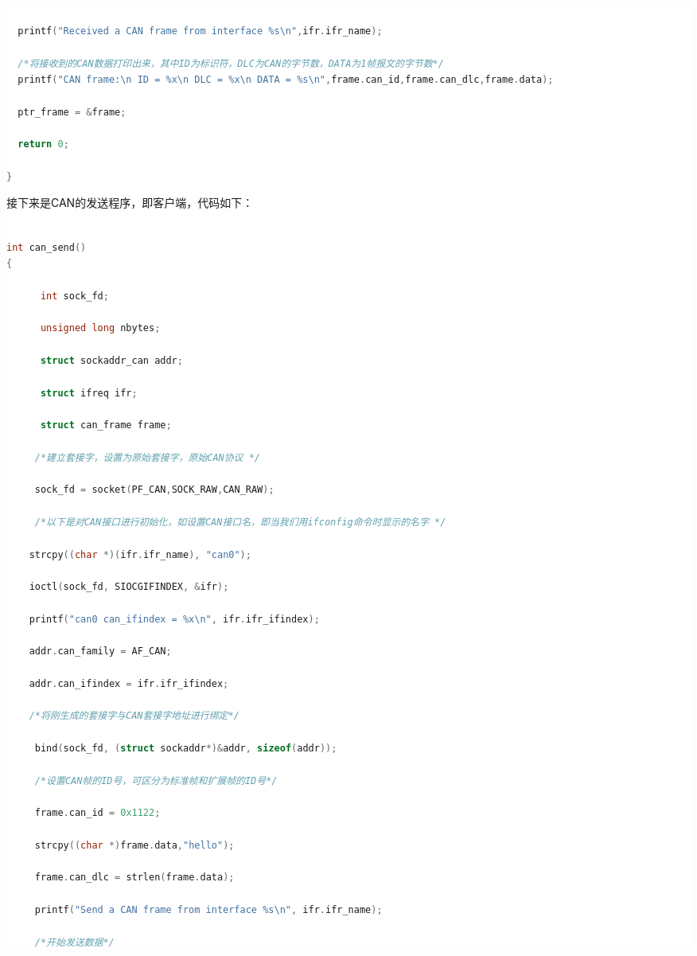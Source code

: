 ~~~cpp

  printf("Received a CAN frame from interface %s\n",ifr.ifr_name);

  /*将接收到的CAN数据打印出来，其中ID为标识符，DLC为CAN的字节数，DATA为1帧报文的字节数*/
  printf("CAN frame:\n ID = %x\n DLC = %x\n DATA = %s\n",frame.can_id,frame.can_dlc,frame.data);

  ptr_frame = &frame;

  return 0;

}

~~~

接下来是CAN的发送程序，即客户端，代码如下：

~~~cpp 

int can_send()
{

      int sock_fd;

      unsigned long nbytes;

      struct sockaddr_can addr;

      struct ifreq ifr;

      struct can_frame frame;

     /*建立套接字，设置为原始套接字，原始CAN协议 */

     sock_fd = socket(PF_CAN,SOCK_RAW,CAN_RAW);

     /*以下是对CAN接口进行初始化，如设置CAN接口名，即当我们用ifconfig命令时显示的名字 */

    strcpy((char *)(ifr.ifr_name), "can0");

    ioctl(sock_fd, SIOCGIFINDEX, &ifr);

    printf("can0 can_ifindex = %x\n", ifr.ifr_ifindex);

    addr.can_family = AF_CAN;

    addr.can_ifindex = ifr.ifr_ifindex;

    /*将刚生成的套接字与CAN套接字地址进行绑定*/

     bind(sock_fd, (struct sockaddr*)&addr, sizeof(addr));

     /*设置CAN帧的ID号，可区分为标准帧和扩展帧的ID号*/

     frame.can_id = 0x1122;

     strcpy((char *)frame.data,"hello");

     frame.can_dlc = strlen(frame.data);

     printf("Send a CAN frame from interface %s\n", ifr.ifr_name);

     /*开始发送数据*/

~~~
